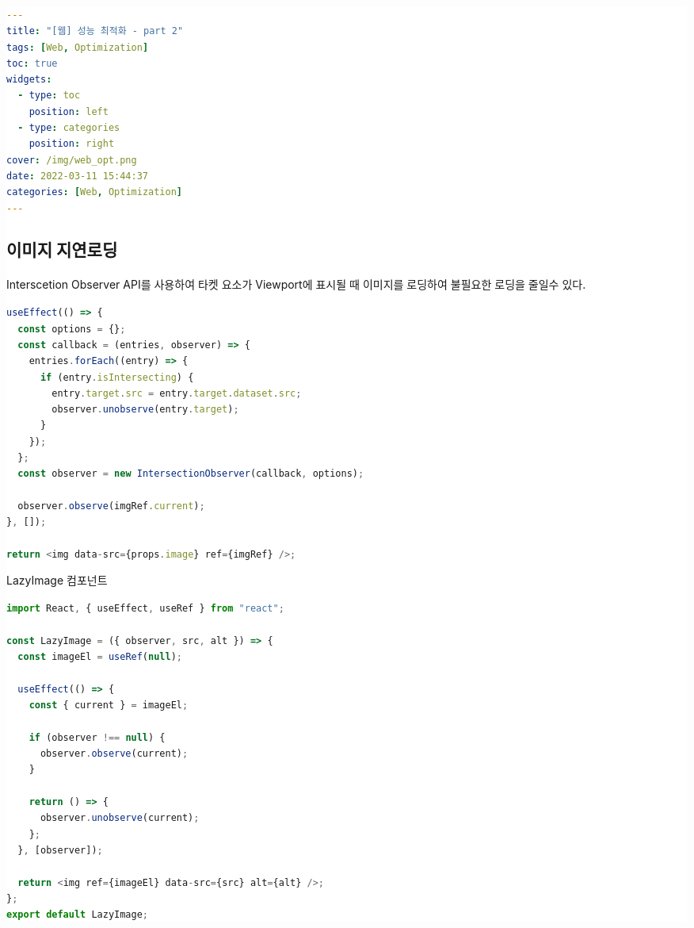 ```yaml
---
title: "[웹] 성능 최적화 - part 2"
tags: [Web, Optimization]
toc: true
widgets:
  - type: toc
    position: left
  - type: categories
    position: right
cover: /img/web_opt.png
date: 2022-03-11 15:44:37
categories: [Web, Optimization]
---
```


</pre>




## **이미지 지연로딩**

Interscetion Observer API를 사용하여 타켓 요소가 Viewport에 표시될 때 이미지를 로딩하여 불필요한 로딩을 줄일수 있다.

```js
useEffect(() => {
  const options = {};
  const callback = (entries, observer) => {
    entries.forEach((entry) => {
      if (entry.isIntersecting) {
        entry.target.src = entry.target.dataset.src;
        observer.unobserve(entry.target);
      }
    });
  };
  const observer = new IntersectionObserver(callback, options);

  observer.observe(imgRef.current);
}, []);

return <img data-src={props.image} ref={imgRef} />;
```

LazyImage 컴포넌트

```js
import React, { useEffect, useRef } from "react";

const LazyImage = ({ observer, src, alt }) => {
  const imageEl = useRef(null);

  useEffect(() => {
    const { current } = imageEl;

    if (observer !== null) {
      observer.observe(current);
    }

    return () => {
      observer.unobserve(current);
    };
  }, [observer]);

  return <img ref={imageEl} data-src={src} alt={alt} />;
};
export default LazyImage;
```